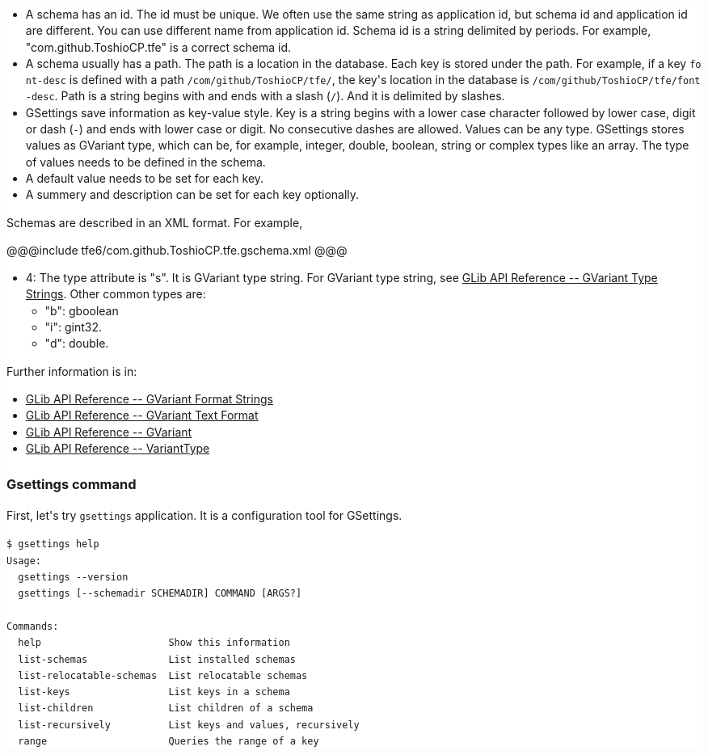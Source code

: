 - A schema has an id.
The id must be unique.
We often use the same string as application id, but schema id and application id are different.
You can use different name from application id.
Schema id is a string delimited by periods.
For example, "com.github.ToshioCP.tfe" is a correct schema id.
- A schema usually has a path.
The path is a location in the database.
Each key is stored under the path.
For example, if a key `font-desc` is defined with a path `/com/github/ToshioCP/tfe/`,
the key's location in the database is `/com/github/ToshioCP/tfe/font-desc`.
Path is a string begins with and ends with a slash (`/`).
And it is delimited by slashes.
- GSettings save information as key-value style.
Key is a string begins with a lower case character followed by lower case, digit or dash (`-`) and ends with lower case or digit.
No consecutive dashes are allowed.
Values can be any type.
GSettings stores values as GVariant type, which can be, for example, integer, double, boolean, string or complex types like an array.
The type of values needs to be defined in the schema.
- A default value needs to be set for each key.
- A summery and description can be set for each key optionally.

Schemas are described in an XML format.
For example,

@@@include
tfe6/com.github.ToshioCP.tfe.gschema.xml
@@@

- 4: The type attribute is "s".
It is GVariant type string.
For GVariant type string, see [GLib API Reference -- GVariant Type Strings](https://docs.gtk.org/glib/struct.VariantType.html#gvariant-type-strings).
Other common types are:
  - "b": gboolean
  - "i": gint32.
  - "d": double.

Further information is in:

- [GLib API Reference -- GVariant Format Strings](https://docs.gtk.org/glib/gvariant-format-strings.html)
- [GLib API Reference -- GVariant Text Format](https://docs.gtk.org/glib/gvariant-text.html)
- [GLib API Reference -- GVariant](https://docs.gtk.org/glib/struct.Variant.html)
- [GLib API Reference -- VariantType](https://docs.gtk.org/glib/struct.VariantType.html)

### Gsettings command

First, let's try `gsettings` application.
It is a configuration tool for GSettings.

~~~
$ gsettings help
Usage:
  gsettings --version
  gsettings [--schemadir SCHEMADIR] COMMAND [ARGS?]

Commands:
  help                      Show this information
  list-schemas              List installed schemas
  list-relocatable-schemas  List relocatable schemas
  list-keys                 List keys in a schema
  list-children             List children of a schema
  list-recursively          List keys and values, recursively
  range                     Queries the range of a key
~~~